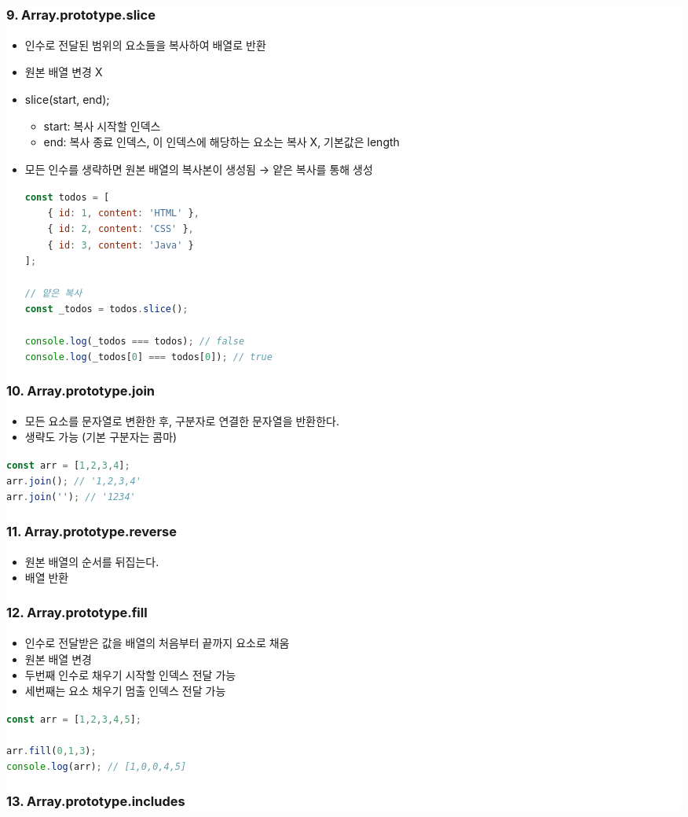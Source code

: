 ### 9. Array.prototype.slice

- 인수로 전달된 범위의 요소들을 복사하여 배열로 반환
- 원본 배열 변경 X
- slice(start, end);
    - start: 복사 시작할 인덱스
    - end: 복사 종료 인덱스, 이 인덱스에 해당하는 요소는 복사 X, 기본값은 length
- 모든 인수를 생략하면 원본 배열의 복사본이 생성됨 → 얕은 복사를 통해 생성
    
    ```jsx
    const todos = [
    	{ id: 1, content: 'HTML' },
    	{ id: 2, content: 'CSS' },
    	{ id: 3, content: 'Java' }	
    ];
    
    // 얕은 복사
    const _todos = todos.slice();
    
    console.log(_todos === todos); // false
    console.log(_todos[0] === todos[0]); // true
    ```
    

### 10. Array.prototype.join

- 모든 요소를 문자열로 변환한 후, 구분자로 연결한 문자열을 반환한다.
- 생략도 가능 (기본 구분자는 콤마)

```jsx
const arr = [1,2,3,4];
arr.join(); // '1,2,3,4'
arr.join(''); // '1234'
```

### 11. Array.prototype.reverse

- 원본 배열의 순서를 뒤집는다.
- 배열 반환

### 12. Array.prototype.fill

- 인수로 전달받은 값을 배열의 처음부터 끝까지 요소로 채움
- 원본 배열 변경
- 두번째 인수로 채우기 시작할 인덱스 전달 가능
- 세번째는 요소 채우기 멈출 인덱스 전달 가능

```jsx
const arr = [1,2,3,4,5];

arr.fill(0,1,3);
console.log(arr); // [1,0,0,4,5]
```

### 13. Array.prototype.includes
